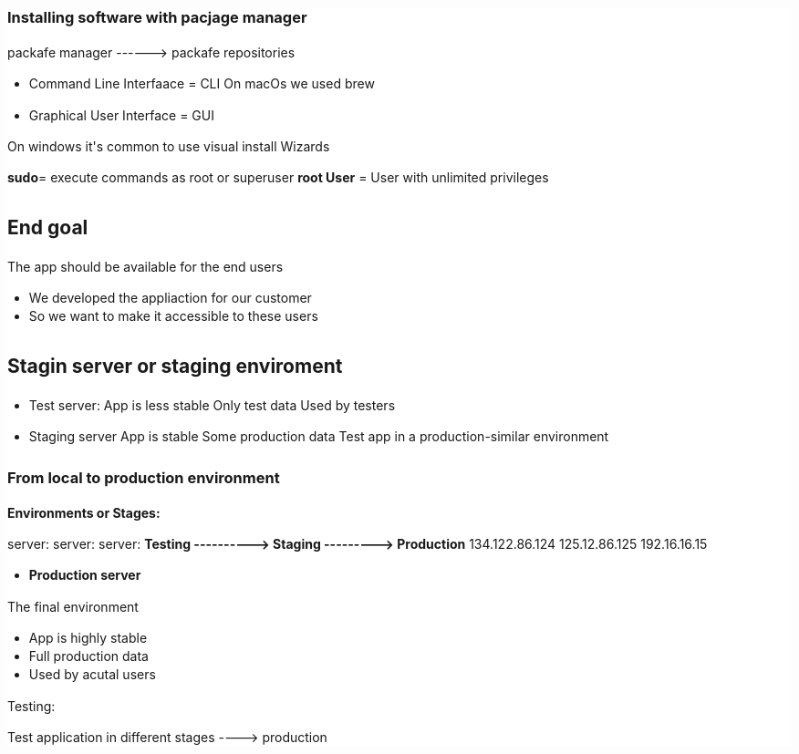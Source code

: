 
### Installing software with pacjage manager 

packafe manager ------> packafe repositories

- Command Line Interfaace = CLI
On macOs we used brew

- Graphical User Interface = GUI

On windows it's common to use visual install Wizards

**sudo**= execute commands as root or superuser
**root User** = User with unlimited privileges


## End goal 

The app should be available for the end users 

- We developed the appliaction for our customer
- So we want to make it accessible to these users


## Stagin server or staging enviroment

- Test server: 
    App is less stable
    Only test data
    Used by testers

- Staging server
    App is stable
    Some production data
    Test app in a production-similar environment 
 



### From local to production environment

**Environments or Stages:**

server:             server:            server:
**Testing ----------> Staging ---------> Production** 
134.122.86.124      125.12.86.125      192.16.16.15


- **Production server**

The final environment

- App is highly stable
- Full production data
- Used by acutal users 


Testing: 

Test application in different stages ----> production
